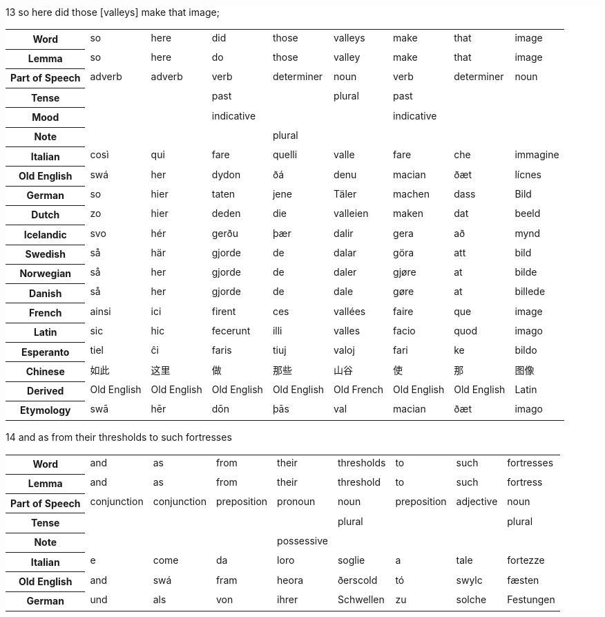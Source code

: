 13 so here did those [valleys] make that image;

<table>
<tr><th>Word</th><td>so</td><td>here</td><td>did</td><td>those</td><td>valleys</td><td>make</td><td>that</td><td>image</td></tr>
<tr><th>Lemma</th><td>so</td><td>here</td><td>do</td><td>those</td><td>valley</td><td>make</td><td>that</td><td>image</td></tr>
<tr><th>Part of Speech</th><td>adverb</td><td>adverb</td><td>verb</td><td>determiner</td><td>noun</td><td>verb</td><td>determiner</td><td>noun</td></tr>
<tr><th>Tense</th><td></td><td></td><td>past</td><td></td><td>plural</td><td>past</td><td></td><td></td></tr>
<tr><th>Mood</th><td></td><td></td><td>indicative</td><td></td><td></td><td>indicative</td><td></td><td></td></tr>
<tr><th>Note</th><td></td><td></td><td></td><td>plural</td><td></td><td></td><td></td><td></td></tr>
<tr><th>Italian</th><td>così</td><td>qui</td><td>fare</td><td>quelli</td><td>valle</td><td>fare</td><td>che</td><td>immagine</td></tr>
<tr><th>Old English</th><td>swá</td><td>her</td><td>dydon</td><td>ðá</td><td>denu</td><td>macian</td><td>ðæt</td><td>lícnes</td></tr>
<tr><th>German</th><td>so</td><td>hier</td><td>taten</td><td>jene</td><td>Täler</td><td>machen</td><td>dass</td><td>Bild</td></tr>
<tr><th>Dutch</th><td>zo</td><td>hier</td><td>deden</td><td>die</td><td>valleien</td><td>maken</td><td>dat</td><td>beeld</td></tr>
<tr><th>Icelandic</th><td>svo</td><td>hér</td><td>gerðu</td><td>þær</td><td>dalir</td><td>gera</td><td>að</td><td>mynd</td></tr>
<tr><th>Swedish</th><td>så</td><td>här</td><td>gjorde</td><td>de</td><td>dalar</td><td>göra</td><td>att</td><td>bild</td></tr>
<tr><th>Norwegian</th><td>så</td><td>her</td><td>gjorde</td><td>de</td><td>daler</td><td>gjøre</td><td>at</td><td>bilde</td></tr>
<tr><th>Danish</th><td>så</td><td>her</td><td>gjorde</td><td>de</td><td>dale</td><td>gøre</td><td>at</td><td>billede</td></tr>
<tr><th>French</th><td>ainsi</td><td>ici</td><td>firent</td><td>ces</td><td>vallées</td><td>faire</td><td>que</td><td>image</td></tr>
<tr><th>Latin</th><td>sic</td><td>hic</td><td>fecerunt</td><td>illi</td><td>valles</td><td>facio</td><td>quod</td><td>imago</td></tr>
<tr><th>Esperanto</th><td>tiel</td><td>ĉi</td><td>faris</td><td>tiuj</td><td>valoj</td><td>fari</td><td>ke</td><td>bildo</td></tr>
<tr><th>Chinese</th><td>如此</td><td>这里</td><td>做</td><td>那些</td><td>山谷</td><td>使</td><td>那</td><td>图像</td></tr>
<tr><th>Derived</th><td>Old English</td><td>Old English</td><td>Old English</td><td>Old English</td><td>Old French</td><td>Old English</td><td>Old English</td><td>Latin</td></tr>
<tr><th>Etymology</th><td>swā</td><td>hēr</td><td>dōn</td><td>þās</td><td>val</td><td>macian</td><td>ðæt</td><td>imago</td></tr>
</table>

14 and as from their thresholds to such fortresses

<table>
<tr><th>Word</th><td>and</td><td>as</td><td>from</td><td>their</td><td>thresholds</td><td>to</td><td>such</td><td>fortresses</td></tr>
<tr><th>Lemma</th><td>and</td><td>as</td><td>from</td><td>their</td><td>threshold</td><td>to</td><td>such</td><td>fortress</td></tr>
<tr><th>Part of Speech</th><td>conjunction</td><td>conjunction</td><td>preposition</td><td>pronoun</td><td>noun</td><td>preposition</td><td>adjective</td><td>noun</td></tr>
<tr><th>Tense</th><td></td><td></td><td></td><td></td><td>plural</td><td></td><td></td><td>plural</td></tr>
<tr><th>Note</th><td></td><td></td><td></td><td>possessive</td><td></td><td></td><td></td><td></td></tr>
<tr><th>Italian</th><td>e</td><td>come</td><td>da</td><td>loro</td><td>soglie</td><td>a</td><td>tale</td><td>fortezze</td></tr>
<tr><th>Old English</th><td>and</td><td>swá</td><td>fram</td><td>heora</td><td>ðerscold</td><td>tó</td><td>swylc</td><td>fæsten</td></tr>
<tr><th>German</th><td>und</td><td>als</td><td>von</td><td>ihrer</td><td>Schwellen</td><td>zu</td><td>solche</td><td>Festungen</td></tr>